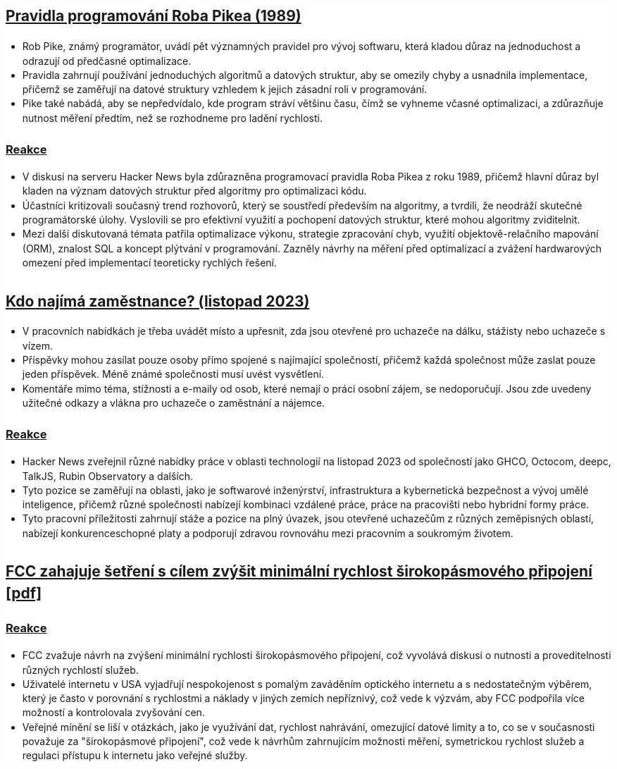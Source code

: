 ## [Pravidla programování Roba Pikea (1989)](https://users.ece.utexas.edu/~adnan/pike.html)

- Rob Pike, známý programátor, uvádí pět významných pravidel pro vývoj softwaru, která kladou důraz na jednoduchost a odrazují od předčasné optimalizace.
- Pravidla zahrnují používání jednoduchých algoritmů a datových struktur, aby se omezily chyby a usnadnila implementace, přičemž se zaměřují na datové struktury vzhledem k jejich zásadní roli v programování.
- Pike také nabádá, aby se nepředvídalo, kde program stráví většinu času, čímž se vyhneme včasné optimalizaci, a zdůrazňuje nutnost měření předtím, než se rozhodneme pro ladění rychlosti.

### [Reakce](https://news.ycombinator.com/item?id=38097031)

- V diskusi na serveru Hacker News byla zdůrazněna programovací pravidla Roba Pikea z roku 1989, přičemž hlavní důraz byl kladen na význam datových struktur před algoritmy pro optimalizaci kódu.
- Účastníci kritizovali současný trend rozhovorů, který se soustředí především na algoritmy, a tvrdili, že neodráží skutečné programátorské úlohy. Vyslovili se pro efektivní využití a pochopení datových struktur, které mohou algoritmy zviditelnit.
- Mezi další diskutovaná témata patřila optimalizace výkonu, strategie zpracování chyb, využití objektově-relačního mapování (ORM), znalost SQL a koncept plýtvání v programování. Zazněly návrhy na měření před optimalizací a zvážení hardwarových omezení před implementací teoreticky rychlých řešení.

## [Kdo najímá zaměstnance? (listopad 2023)](https://news.ycombinator.com/item?id=38099086)

- V pracovních nabídkách je třeba uvádět místo a upřesnit, zda jsou otevřené pro uchazeče na dálku, stážisty nebo uchazeče s vízem.
- Příspěvky mohou zasílat pouze osoby přímo spojené s najímající společností, přičemž každá společnost může zaslat pouze jeden příspěvek. Méně známé společnosti musí uvést vysvětlení.
- Komentáře mimo téma, stížnosti a e-maily od osob, které nemají o práci osobní zájem, se nedoporučují. Jsou zde uvedeny užitečné odkazy a vlákna pro uchazeče o zaměstnání a nájemce.

### [Reakce](https://news.ycombinator.com/item?id=38099086)

- Hacker News zveřejnil různé nabídky práce v oblasti technologií na listopad 2023 od společností jako GHCO, Octocom, deepc, TalkJS, Rubin Observatory a dalších.
- Tyto pozice se zaměřují na oblasti, jako je softwarové inženýrství, infrastruktura a kybernetická bezpečnost a vývoj umělé inteligence, přičemž různé společnosti nabízejí kombinaci vzdálené práce, práce na pracovišti nebo hybridní formy práce.
- Tyto pracovní příležitosti zahrnují stáže a pozice na plný úvazek, jsou otevřené uchazečům z různých zeměpisných oblastí, nabízejí konkurenceschopné platy a podporují zdravou rovnováhu mezi pracovním a soukromým životem.

## [FCC zahajuje šetření s cílem zvýšit minimální rychlost širokopásmového připojení [pdf]](https://docs.fcc.gov/public/attachments/DOC-398168A1.pdf)

### [Reakce](https://news.ycombinator.com/item?id=38103733)

- FCC zvažuje návrh na zvýšení minimální rychlosti širokopásmového připojení, což vyvolává diskusi o nutnosti a proveditelnosti různých rychlostí služeb.
- Uživatelé internetu v USA vyjadřují nespokojenost s pomalým zaváděním optického internetu a s nedostatečným výběrem, který je často v porovnání s rychlostmi a náklady v jiných zemích nepříznivý, což vede k výzvám, aby FCC podpořila více možností a kontrolovala zvyšování cen.
- Veřejné mínění se liší v otázkách, jako je využívání dat, rychlost nahrávání, omezující datové limity a to, co se v současnosti považuje za "širokopásmové připojení", což vede k návrhům zahrnujícím možnosti měření, symetrickou rychlost služeb a regulaci přístupu k internetu jako veřejné služby.
